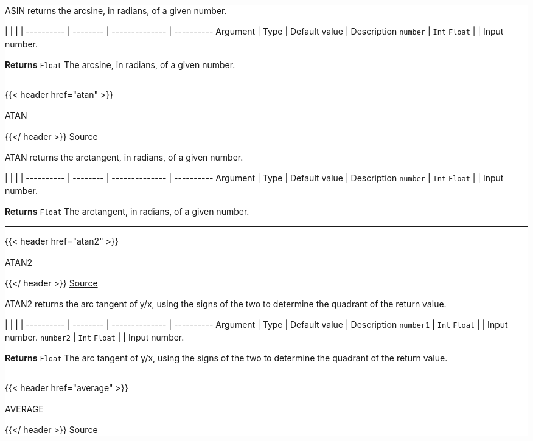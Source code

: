 ASIN returns the arcsine, in radians, of a given number.

|          |          |                |
---------- | -------- | -------------- | ----------
Argument   | Type     | Default value  | Description
`number` | `Int` `Float`  |  | Input number.


**Returns** `Float` The arcsine, in radians, of a given number.
- - - -


{{< header href="atan" >}}

ATAN

{{</ header >}}
[Source](https://github.com/MontFerret/ferret/tree/master/pkg/stdlib/math/atan.go#L14)

ATAN returns the arctangent, in radians, of a given number.

|          |          |                |
---------- | -------- | -------------- | ----------
Argument   | Type     | Default value  | Description
`number` | `Int` `Float`  |  | Input number.


**Returns** `Float` The arctangent, in radians, of a given number.
- - - -


{{< header href="atan2" >}}

ATAN2

{{</ header >}}
[Source](https://github.com/MontFerret/ferret/tree/master/pkg/stdlib/math/atan2.go#L15)

ATAN2 returns the arc tangent of y/x, using the signs of the two to determine the quadrant of the return value.

|          |          |                |
---------- | -------- | -------------- | ----------
Argument   | Type     | Default value  | Description
`number1` | `Int` `Float`  |  | Input number.
`number2` | `Int` `Float`  |  | Input number.


**Returns** `Float` The arc tangent of y/x, using the signs of the two to determine the quadrant of the return value.
- - - -


{{< header href="average" >}}

AVERAGE

{{</ header >}}
[Source](https://github.com/MontFerret/ferret/tree/master/pkg/stdlib/math/average.go#L13)
